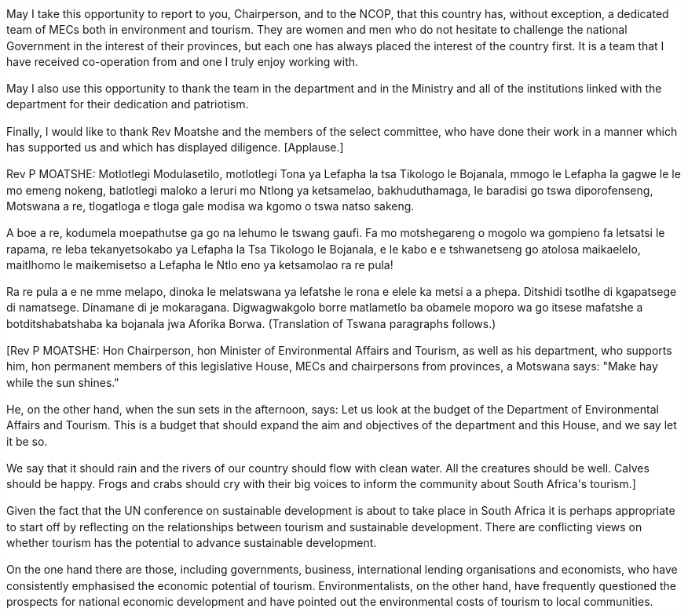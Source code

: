 May I take this opportunity to report to you, Chairperson, and to the  NCOP,
that this country has, without exception, a dedicated team of MECs  both  in
environment and tourism. They are women and  men  who  do  not  hesitate  to
challenge the national Government in the interest of  their  provinces,  but
each one has always placed the interest of the country first. It is  a  team
that I have received co-operation from and one I truly enjoy working with.

May I also use this opportunity to thank the team in the department  and  in
the Ministry and all of the institutions  linked  with  the  department  for
their dedication and patriotism.

Finally, I would like to thank Rev Moatshe and the  members  of  the  select
committee, who have done their work in a manner which has supported  us  and
which has displayed diligence. [Applause.]

Rev P MOATSHE: Motlotlegi Modulasetilo, motlotlegi Tona ya  Lefapha  la  tsa
Tikologo le Bojanala, mmogo le Lefapha la  gagwe  le  le  mo  emeng  nokeng,
batlotlegi maloko a leruri  mo  Ntlong  ya  ketsamelao,  bakhuduthamaga,  le
baradisi go tswa diporofenseng, Motswana  a  re,  tlogatloga  e  tIoga  gale
modisa wa kgomo o tswa natso sakeng.

A boe a re, kodumela moepathutse ga go na lehumo  le  tswang  gaufi.  Fa  mo
motshegareng  o  mogolo  wa  gompieno  fa  letsatsi  le  rapama,   re   leba
tekanyetsokabo ya Lefapha la Tsa  Tikologo  le  Bojanala,  e  le  kabo  e  e
tshwanetseng go atolosa maikaelelo, maitlhomo le maikemisetso a  Lefapha  le
Ntlo eno ya ketsamolao ra re pula!

Ra re pula a e ne mme melapo, dinoka le melatswana ya  lefatshe  le  rona  e
elele ka metsi a a phepa.  Ditshidi  tsotlhe  di  kgapatsege  di  namatsege.
Dinamane di je mokaragana. Digwagwakgolo borre matlametlo ba obamele  moporo
wa go itsese mafatshe a botditshabatshaba ka  bojanala  jwa  Aforika  Borwa.
(Translation of Tswana paragraphs follows.)

[Rev P MOATSHE: Hon Chairperson, hon Minister of Environmental  Affairs  and
Tourism, as well as his department, who supports him, hon permanent  members
of this legislative House, MECs and chairpersons from provinces, a  Motswana
says: "Make hay while the sun shines."

He, on the other hand, when the sun sets in  the  afternoon,  says:  Let  us
look at the budget of the Department of Environmental Affairs  and  Tourism.
This is  a  budget  that  should  expand  the  aim  and  objectives  of  the
department and this House, and we say let it be so.

We say that it should rain and the rivers of our country  should  flow  with
clean water. All the creatures should  be  well.  Calves  should  be  happy.
Frogs and crabs should cry with their big voices  to  inform  the  community
about South Africa's tourism.]

Given the fact that the UN conference on sustainable  development  is  about
to take place in South Africa it is perhaps  appropriate  to  start  off  by
reflecting  on   the   relationships   between   tourism   and   sustainable
development.  There  are  conflicting  views  on  whether  tourism  has  the
potential to advance sustainable development.

On  the  one  hand  there  are  those,  including   governments,   business,
international lending organisations and economists,  who  have  consistently
emphasised the economic potential  of  tourism.  Environmentalists,  on  the
other hand, have frequently questioned the prospects for  national  economic
development and have pointed out  the  environmental  costs  of  tourism  to
local communities.
